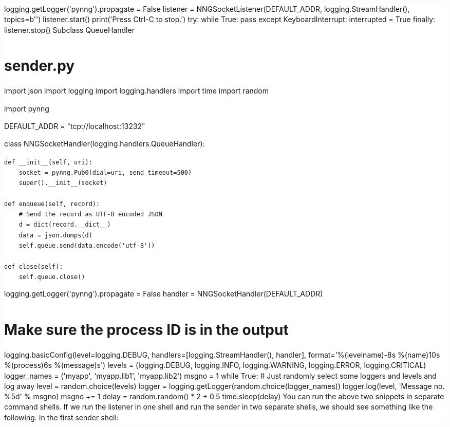 logging.getLogger('pynng').propagate = False
listener = NNGSocketListener(DEFAULT_ADDR, logging.StreamHandler(), topics=b'')
listener.start()
print('Press Ctrl-C to stop.')
try:
    while True:
        pass
except KeyboardInterrupt:
    interrupted = True
finally:
    listener.stop()
Subclass QueueHandler
# sender.py
import json
import logging
import logging.handlers
import time
import random

import pynng

DEFAULT_ADDR = "tcp://localhost:13232"

class NNGSocketHandler(logging.handlers.QueueHandler):

    def __init__(self, uri):
        socket = pynng.Pub0(dial=uri, send_timeout=500)
        super().__init__(socket)

    def enqueue(self, record):
        # Send the record as UTF-8 encoded JSON
        d = dict(record.__dict__)
        data = json.dumps(d)
        self.queue.send(data.encode('utf-8'))

    def close(self):
        self.queue.close()

logging.getLogger('pynng').propagate = False
handler = NNGSocketHandler(DEFAULT_ADDR)
# Make sure the process ID is in the output
logging.basicConfig(level=logging.DEBUG,
                    handlers=[logging.StreamHandler(), handler],
                    format='%(levelname)-8s %(name)10s %(process)6s %(message)s')
levels = (logging.DEBUG, logging.INFO, logging.WARNING, logging.ERROR,
          logging.CRITICAL)
logger_names = ('myapp', 'myapp.lib1', 'myapp.lib2')
msgno = 1
while True:
    # Just randomly select some loggers and levels and log away
    level = random.choice(levels)
    logger = logging.getLogger(random.choice(logger_names))
    logger.log(level, 'Message no. %5d' % msgno)
    msgno += 1
    delay = random.random() * 2 + 0.5
    time.sleep(delay)
You can run the above two snippets in separate command shells. If we run the listener in one shell and run the sender in two separate shells, we should see something like the following. In the first sender shell:
